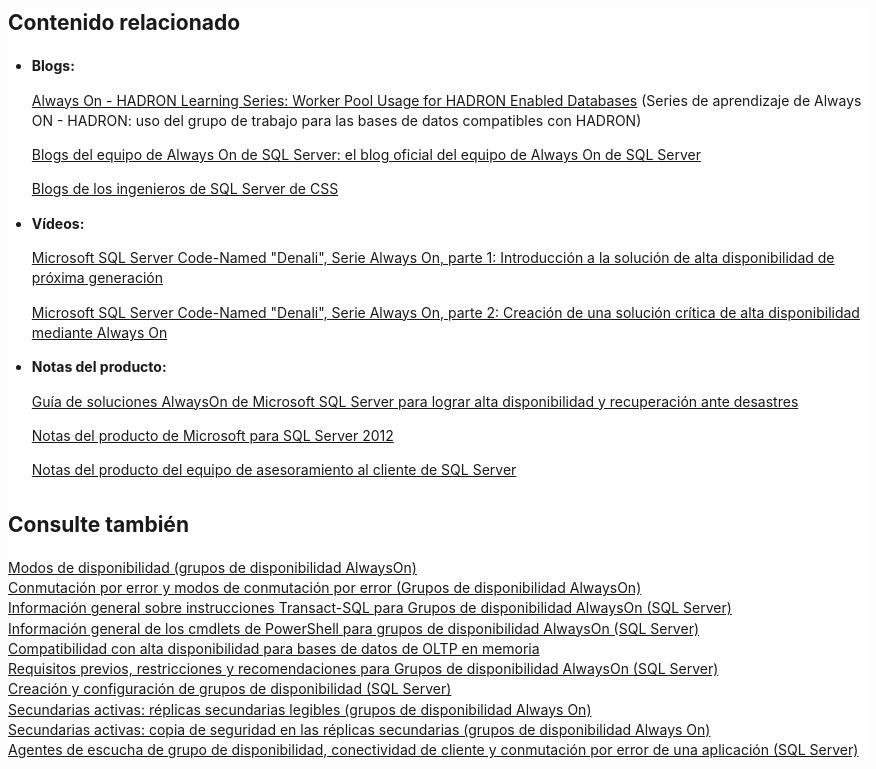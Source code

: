 ##  <a name="related-content"></a><a name="RelatedContent"></a> Contenido relacionado  
  
-   **Blogs:**  
  
     [Always On - HADRON Learning Series: Worker Pool Usage for HADRON Enabled Databases](https://blogs.msdn.com/b/psssql/archive/2012/05/17/Always%20On-hadron-learning-series-worker-pool-usage-for-hadron-enabled-databases.aspx) (Series de aprendizaje de Always ON - HADRON: uso del grupo de trabajo para las bases de datos compatibles con HADRON)  
  
     [Blogs del equipo de Always On de SQL Server: el blog oficial del equipo de Always On de SQL Server](https://blogs.msdn.microsoft.com/sqlalwayson/)  
  
     [Blogs de los ingenieros de SQL Server de CSS](https://blogs.msdn.com/b/psssql/)  
  
-   **Vídeos:**  
  
     [Microsoft SQL Server Code-Named "Denali", Serie Always On, parte 1: Introducción a la solución de alta disponibilidad de próxima generación](https://channel9.msdn.com/Events/TechEd/NorthAmerica/2011/DBI302)  
  
     [Microsoft SQL Server Code-Named "Denali", Serie Always On, parte 2: Creación de una solución crítica de alta disponibilidad mediante Always On](https://channel9.msdn.com/Events/TechEd/NorthAmerica/2011/DBI404)  
  
-   **Notas del producto:**  
  
     [Guía de soluciones AlwaysOn de Microsoft SQL Server para lograr alta disponibilidad y recuperación ante desastres](https://go.microsoft.com/fwlink/?LinkId=227600)  
  
     [Notas del producto de Microsoft para SQL Server 2012](https://msdn.microsoft.com/library/hh403491.aspx)  
  
     [Notas del producto del equipo de asesoramiento al cliente de SQL Server](https://techcommunity.microsoft.com/t5/DataCAT/bg-p/DataCAT/)  
  
## <a name="see-also"></a>Consulte también  
 [Modos de disponibilidad &#40;grupos de disponibilidad AlwaysOn&#41;](../../../database-engine/availability-groups/windows/availability-modes-always-on-availability-groups.md)   
 [Conmutación por error y modos de conmutación por error &#40;Grupos de disponibilidad AlwaysOn&#41;](../../../database-engine/availability-groups/windows/failover-and-failover-modes-always-on-availability-groups.md)   
 [Información general sobre instrucciones Transact-SQL para Grupos de disponibilidad AlwaysOn &#40;SQL Server&#41;](../../../database-engine/availability-groups/windows/transact-sql-statements-for-always-on-availability-groups.md)   
 [Información general de los cmdlets de PowerShell para grupos de disponibilidad AlwaysOn &#40;SQL Server&#41;](../../../database-engine/availability-groups/windows/overview-of-powershell-cmdlets-for-always-on-availability-groups-sql-server.md)   
 [Compatibilidad con alta disponibilidad para bases de datos de OLTP en memoria](../../../relational-databases/in-memory-oltp/high-availability-support-for-in-memory-oltp-databases.md)   
 [Requisitos previos, restricciones y recomendaciones para Grupos de disponibilidad AlwaysOn &#40;SQL Server&#41;](../../../database-engine/availability-groups/windows/prereqs-restrictions-recommendations-always-on-availability.md)   
 [Creación y configuración de grupos de disponibilidad &#40;SQL Server&#41;](../../../database-engine/availability-groups/windows/creation-and-configuration-of-availability-groups-sql-server.md)   
 [Secundarias activas: réplicas secundarias legibles &#40;grupos de disponibilidad Always On&#41;](../../../database-engine/availability-groups/windows/active-secondaries-readable-secondary-replicas-always-on-availability-groups.md)   
 [Secundarias activas: copia de seguridad en las réplicas secundarias &#40;grupos de disponibilidad Always On&#41;](../../../database-engine/availability-groups/windows/active-secondaries-backup-on-secondary-replicas-always-on-availability-groups.md)   
 [Agentes de escucha de grupo de disponibilidad, conectividad de cliente y conmutación por error de una aplicación &#40;SQL Server&#41;](../../../database-engine/availability-groups/windows/listeners-client-connectivity-application-failover.md)  
  
   
